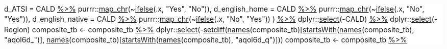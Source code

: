 <span>                       d_ATSI <span class='o'>=</span> <span class='nv'>CALD</span> <span class='o'><a href='https://magrittr.tidyverse.org/reference/pipe.html'>%&gt;%</a></span></span>
<span>                  <span class='nf'>purrr</span><span class='nf'>::</span><span class='nf'><a href='https://purrr.tidyverse.org/reference/map.html'>map_chr</a></span><span class='o'>(</span><span class='o'>~</span><span class='nf'><a href='https://rdrr.io/r/base/ifelse.html'>ifelse</a></span><span class='o'>(</span><span class='nv'>.x</span>,</span>
<span>                                         <span class='s'>"Yes"</span>,</span>
<span>                                         <span class='s'>"No"</span><span class='o'>)</span><span class='o'>)</span>,</span>
<span>                       d_english_home <span class='o'>=</span> <span class='nv'>CALD</span> <span class='o'><a href='https://magrittr.tidyverse.org/reference/pipe.html'>%&gt;%</a></span></span>
<span>                  <span class='nf'>purrr</span><span class='nf'>::</span><span class='nf'><a href='https://purrr.tidyverse.org/reference/map.html'>map_chr</a></span><span class='o'>(</span><span class='o'>~</span><span class='nf'><a href='https://rdrr.io/r/base/ifelse.html'>ifelse</a></span><span class='o'>(</span><span class='nv'>.x</span>,</span>
<span>                                         <span class='s'>"No"</span>,</span>
<span>                                         <span class='s'>"Yes"</span><span class='o'>)</span><span class='o'>)</span>, </span>
<span>                       d_english_native <span class='o'>=</span> <span class='nv'>CALD</span> <span class='o'><a href='https://magrittr.tidyverse.org/reference/pipe.html'>%&gt;%</a></span></span>
<span>                  <span class='nf'>purrr</span><span class='nf'>::</span><span class='nf'><a href='https://purrr.tidyverse.org/reference/map.html'>map_chr</a></span><span class='o'>(</span><span class='o'>~</span><span class='nf'><a href='https://rdrr.io/r/base/ifelse.html'>ifelse</a></span><span class='o'>(</span><span class='nv'>.x</span>,</span>
<span>                                         <span class='s'>"No"</span>,</span>
<span>                                         <span class='s'>"Yes"</span><span class='o'>)</span><span class='o'>)</span></span>
<span>                <span class='o'>)</span> <span class='o'><a href='https://magrittr.tidyverse.org/reference/pipe.html'>%&gt;%</a></span></span>
<span>  <span class='nf'>dplyr</span><span class='nf'>::</span><span class='nf'><a href='https://dplyr.tidyverse.org/reference/select.html'>select</a></span><span class='o'>(</span><span class='o'>-</span><span class='nv'>CALD</span><span class='o'>)</span> <span class='o'><a href='https://magrittr.tidyverse.org/reference/pipe.html'>%&gt;%</a></span></span>
<span>  <span class='nf'>dplyr</span><span class='nf'>::</span><span class='nf'><a href='https://dplyr.tidyverse.org/reference/select.html'>select</a></span><span class='o'>(</span><span class='o'>-</span><span class='nv'>Region</span><span class='o'>)</span></span>
<span><span class='nv'>composite_tb</span> <span class='o'>&lt;-</span> <span class='nv'>composite_tb</span> <span class='o'><a href='https://magrittr.tidyverse.org/reference/pipe.html'>%&gt;%</a></span></span>
<span>  <span class='nf'>dplyr</span><span class='nf'>::</span><span class='nf'><a href='https://dplyr.tidyverse.org/reference/select.html'>select</a></span><span class='o'>(</span><span class='o'>-</span><span class='nf'><a href='https://generics.r-lib.org/reference/setops.html'>setdiff</a></span><span class='o'>(</span><span class='nf'><a href='https://rdrr.io/r/base/names.html'>names</a></span><span class='o'>(</span><span class='nv'>composite_tb</span><span class='o'>)</span><span class='o'>[</span><span class='nf'><a href='https://rdrr.io/r/base/startsWith.html'>startsWith</a></span><span class='o'>(</span><span class='nf'><a href='https://rdrr.io/r/base/names.html'>names</a></span><span class='o'>(</span><span class='nv'>composite_tb</span><span class='o'>)</span>,</span>
<span>                                                        <span class='s'>"aqol6d_"</span><span class='o'>)</span><span class='o'>]</span>,</span>
<span>                         <span class='nf'><a href='https://rdrr.io/r/base/names.html'>names</a></span><span class='o'>(</span><span class='nv'>composite_tb</span><span class='o'>)</span><span class='o'>[</span><span class='nf'><a href='https://rdrr.io/r/base/startsWith.html'>startsWith</a></span><span class='o'>(</span><span class='nf'><a href='https://rdrr.io/r/base/names.html'>names</a></span><span class='o'>(</span><span class='nv'>composite_tb</span><span class='o'>)</span>,</span>
<span>                                                        <span class='s'>"aqol6d_q"</span><span class='o'>)</span><span class='o'>]</span><span class='o'>)</span><span class='o'>)</span></span>
<span><span class='nv'>composite_tb</span> <span class='o'>&lt;-</span> <span class='nv'>composite_tb</span> <span class='o'><a href='https://magrittr.tidyverse.org/reference/pipe.html'>%&gt;%</a></span></span>